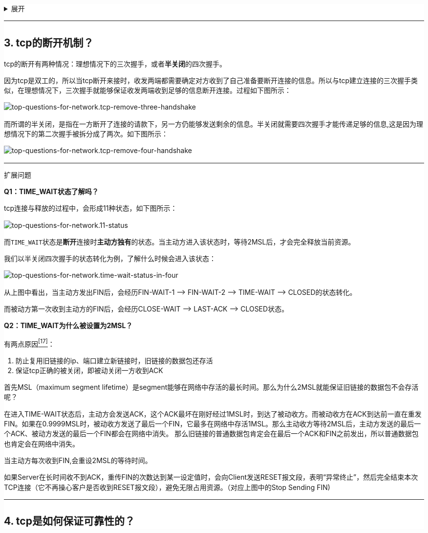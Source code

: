 <details><summary>展开</summary></details>

---

## 3. tcp的断开机制？

tcp的断开有两种情况：理想情况下的三次握手，或者**半关闭**的四次握手。

因为tcp是双工的，所以当tcp断开来接时，收发两端都需要确定对方收到了自己准备要断开连接的信息。所以与tcp建立连接的三次握手类似，在理想情况下，三次握手就能够保证收发两端收到足够的信息断开连接。过程如下图所示：

![top-questions-for-network.tcp-remove-three-handshake](https://eripe.oss-cn-shanghai.aliyuncs.com/img/top-questions-for-network.tcp-remove-three-handshake.png)

而所谓的半关闭，是指在一方断开了连接的请款下，另一方仍能够发送剩余的信息。半关闭就需要四次握手才能传递足够的信息,这是因为理想情况下的第二次握手被拆分成了两次。如下图所示：

![top-questions-for-network.tcp-remove-four-handshake](https://eripe.oss-cn-shanghai.aliyuncs.com/img/top-questions-for-network.tcp-remove-four-handshake.png)

---

扩展问题

**Q1：TIME_WAIT状态了解吗？**

tcp连接与释放的过程中，会形成11种状态，如下图所示：

![top-questions-for-network.11-status](https://eripe.oss-cn-shanghai.aliyuncs.com/img/top-questions-for-network.11-status.png)

而`TIME_WAIT`状态是**断开**连接时**主动方独有**的状态。当主动方进入该状态时，等待2MSL后，才会完全释放当前资源。

我们以半关闭四次握手的状态转化为例，了解什么时候会进入该状态：

![top-questions-for-network.time-wait-status-in-four](https://eripe.oss-cn-shanghai.aliyuncs.com/img/top-questions-for-network.time-wait-status-in-four.png)

从上图中看出，当主动方发出FIN后，会经历FIN-WAIT-1 --> FIN-WAIT-2 --> TIME-WAIT  --> CLOSED的状态转化。

而被动方第一次收到主动方的FIN后，会经历CLOSE-WAIT --> LAST-ACK --> CLOSED状态。

**Q2：TIME_WAIT为什么被设置为2MSL？**

有两点原因[<sup>[17]</sup>](#refer-anchor-13)：

1. 防止复用旧链接的ip、端口建立新链接时，旧链接的数据包还存活
2. 保证tcp正确的被关闭，即被动关闭一方收到ACK

首先MSL（maximum segment lifetime）是segment能够在网络中存活的最长时间。那么为什么2MSL就能保证旧链接的数据包不会存活呢？

在进入TIME-WAIT状态后，主动方会发送ACK，这个ACK最坏在刚好经过1MSL时，到达了被动收方。而被动收方在ACK到达前一直在重发FIN。如果在0.9999MSL时，被动收方发送了最后一个FIN，它最多在网络中存活1MSL。那么主动收方等待2MSL后，主动方发送的最后一个ACK、被动方发送的最后一个FIN都会在网络中消失。
那么旧链接的普通数据包肯定会在最后一个ACK和FIN之前发出，所以普通数据包也肯定会在网络中消失。

当主动方每次收到FIN,会重设2MSL的等待时间。

如果Server在长时间收不到ACK，重传FIN的次数达到某一设定值时，会向Client发送RESET报文段，表明“异常终止”，然后完全结束本次TCP连接（它不再操心客户是否收到RESET报文段），避免无限占用资源。（对应上图中的Stop Sending FIN)

---

## 4. tcp是如何保证可靠性的？
